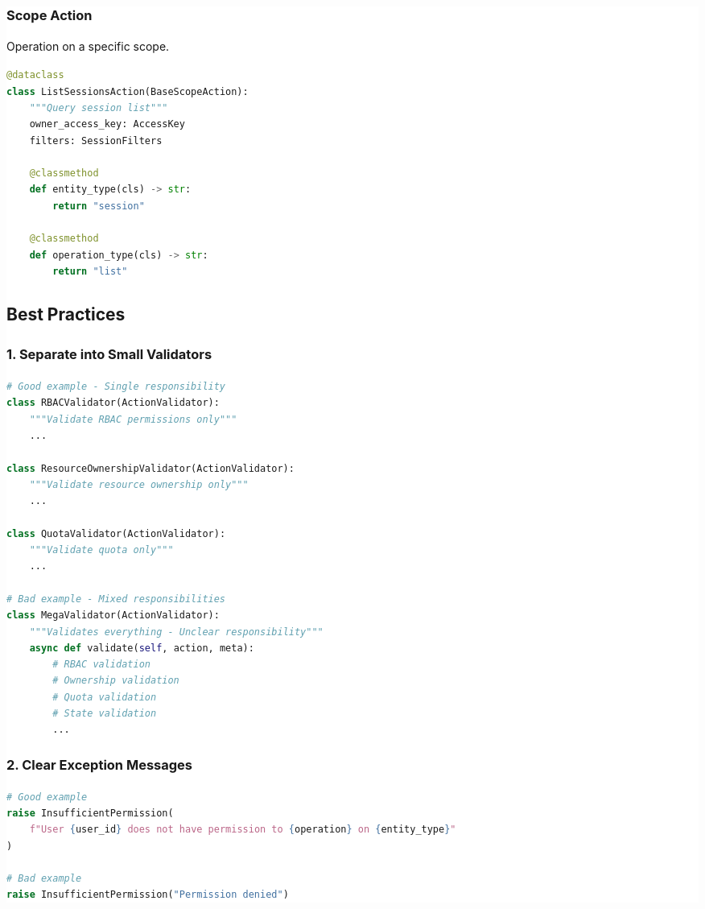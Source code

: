 ### Scope Action

Operation on a specific scope.

```python
@dataclass
class ListSessionsAction(BaseScopeAction):
    """Query session list"""
    owner_access_key: AccessKey
    filters: SessionFilters

    @classmethod
    def entity_type(cls) -> str:
        return "session"

    @classmethod
    def operation_type(cls) -> str:
        return "list"
```

## Best Practices

### 1. Separate into Small Validators

```python
# Good example - Single responsibility
class RBACValidator(ActionValidator):
    """Validate RBAC permissions only"""
    ...

class ResourceOwnershipValidator(ActionValidator):
    """Validate resource ownership only"""
    ...

class QuotaValidator(ActionValidator):
    """Validate quota only"""
    ...

# Bad example - Mixed responsibilities
class MegaValidator(ActionValidator):
    """Validates everything - Unclear responsibility"""
    async def validate(self, action, meta):
        # RBAC validation
        # Ownership validation
        # Quota validation
        # State validation
        ...
```

### 2. Clear Exception Messages

```python
# Good example
raise InsufficientPermission(
    f"User {user_id} does not have permission to {operation} on {entity_type}"
)

# Bad example
raise InsufficientPermission("Permission denied")
```
